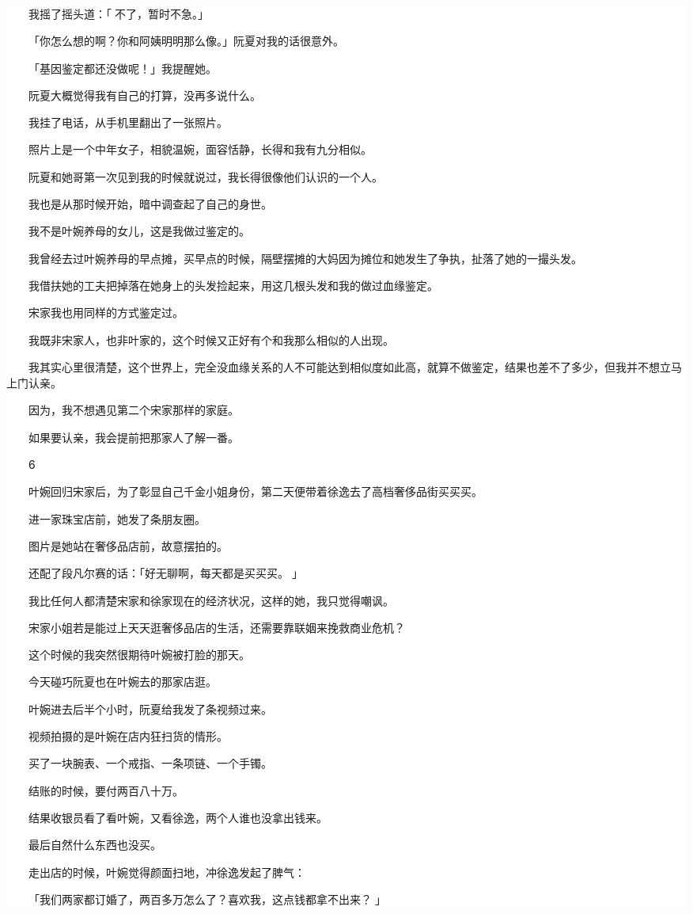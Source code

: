 &emsp;&emsp;我摇了摇头道：「 不了，暂时不急。」  
  
&emsp;&emsp;「你怎么想的啊？你和阿姨明明那么像。」阮夏对我的话很意外。  
  
&emsp;&emsp;「基因鉴定都还没做呢！」我提醒她。  
  
&emsp;&emsp;阮夏大概觉得我有自己的打算，没再多说什么。  
  
&emsp;&emsp;我挂了电话，从手机里翻出了一张照片。  
  
&emsp;&emsp;照片上是一个中年女子，相貌温婉，面容恬静，长得和我有九分相似。  
  
&emsp;&emsp;阮夏和她哥第一次见到我的时候就说过，我长得很像他们认识的一个人。  
  
&emsp;&emsp;我也是从那时候开始，暗中调查起了自己的身世。  
  
&emsp;&emsp;我不是叶婉养母的女儿，这是我做过鉴定的。  
  
&emsp;&emsp;我曾经去过叶婉养母的早点摊，买早点的时候，隔壁摆摊的大妈因为摊位和她发生了争执，扯落了她的一撮头发。  
  
&emsp;&emsp;我借扶她的工夫把掉落在她身上的头发捡起来，用这几根头发和我的做过血缘鉴定。  
  
&emsp;&emsp;宋家我也用同样的方式鉴定过。  
  
&emsp;&emsp;我既非宋家人，也非叶家的，这个时候又正好有个和我那么相似的人出现。  
  
&emsp;&emsp;我其实心里很清楚，这个世界上，完全没血缘关系的人不可能达到相似度如此高，就算不做鉴定，结果也差不了多少，但我并不想立马上门认亲。  
  
&emsp;&emsp;因为，我不想遇见第二个宋家那样的家庭。  
  
&emsp;&emsp;如果要认亲，我会提前把那家人了解一番。  
  
&emsp;&emsp;6  
  
&emsp;&emsp;叶婉回归宋家后，为了彰显自己千金小姐身份，第二天便带着徐逸去了高档奢侈品街买买买。  
  
&emsp;&emsp;进一家珠宝店前，她发了条朋友圈。  
  
&emsp;&emsp;图片是她站在奢侈品店前，故意摆拍的。  
  
&emsp;&emsp;还配了段凡尔赛的话：「好无聊啊，每天都是买买买。 」  
  
&emsp;&emsp;我比任何人都清楚宋家和徐家现在的经济状况，这样的她，我只觉得嘲讽。  
  
&emsp;&emsp;宋家小姐若是能过上天天逛奢侈品店的生活，还需要靠联姻来挽救商业危机？  
  
&emsp;&emsp;这个时候的我突然很期待叶婉被打脸的那天。  
  
&emsp;&emsp;今天碰巧阮夏也在叶婉去的那家店逛。  
  
&emsp;&emsp;叶婉进去后半个小时，阮夏给我发了条视频过来。  
  
&emsp;&emsp;视频拍摄的是叶婉在店内狂扫货的情形。  
  
&emsp;&emsp;买了一块腕表、一个戒指、一条项链、一个手镯。  
  
&emsp;&emsp;结账的时候，要付两百八十万。  
  
&emsp;&emsp;结果收银员看了看叶婉，又看徐逸，两个人谁也没拿出钱来。  
  
&emsp;&emsp;最后自然什么东西也没买。  
  
&emsp;&emsp;走出店的时候，叶婉觉得颜面扫地，冲徐逸发起了脾气：  
  
&emsp;&emsp;「我们两家都订婚了，两百多万怎么了？喜欢我，这点钱都拿不出来？ 」  
  